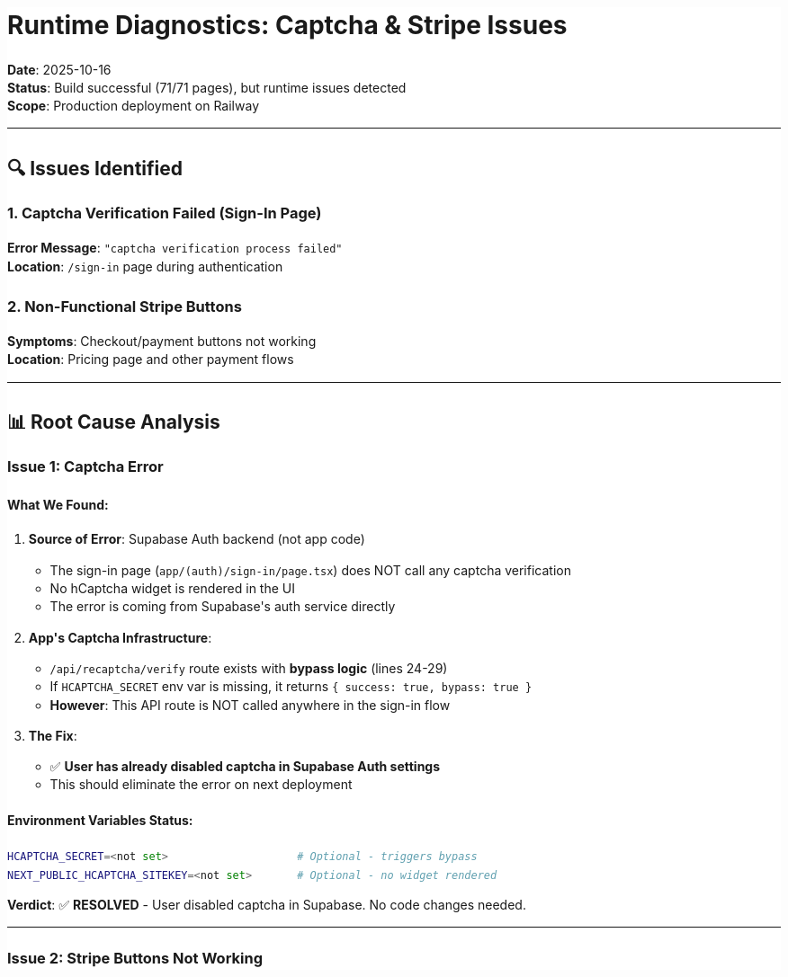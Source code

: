 # Runtime Diagnostics: Captcha & Stripe Issues

**Date**: 2025-10-16  
**Status**: Build successful (71/71 pages), but runtime issues detected  
**Scope**: Production deployment on Railway

---

## 🔍 Issues Identified

### 1. **Captcha Verification Failed** (Sign-In Page)
**Error Message**: `"captcha verification process failed"`  
**Location**: `/sign-in` page during authentication

### 2. **Non-Functional Stripe Buttons**
**Symptoms**: Checkout/payment buttons not working  
**Location**: Pricing page and other payment flows

---

## 📊 Root Cause Analysis

### Issue 1: Captcha Error

#### What We Found:
1. **Source of Error**: Supabase Auth backend (not app code)
   - The sign-in page (`app/(auth)/sign-in/page.tsx`) does NOT call any captcha verification
   - No hCaptcha widget is rendered in the UI
   - The error is coming from Supabase's auth service directly

2. **App's Captcha Infrastructure**:
   - `/api/recaptcha/verify` route exists with **bypass logic** (lines 24-29)
   - If `HCAPTCHA_SECRET` env var is missing, it returns `{ success: true, bypass: true }`
   - **However**: This API route is NOT called anywhere in the sign-in flow

3. **The Fix**:
   - ✅ **User has already disabled captcha in Supabase Auth settings**
   - This should eliminate the error on next deployment

#### Environment Variables Status:
```bash
HCAPTCHA_SECRET=<not set>                    # Optional - triggers bypass
NEXT_PUBLIC_HCAPTCHA_SITEKEY=<not set>       # Optional - no widget rendered
```

**Verdict**: ✅ **RESOLVED** - User disabled captcha in Supabase. No code changes needed.

---

### Issue 2: Stripe Buttons Not Working
